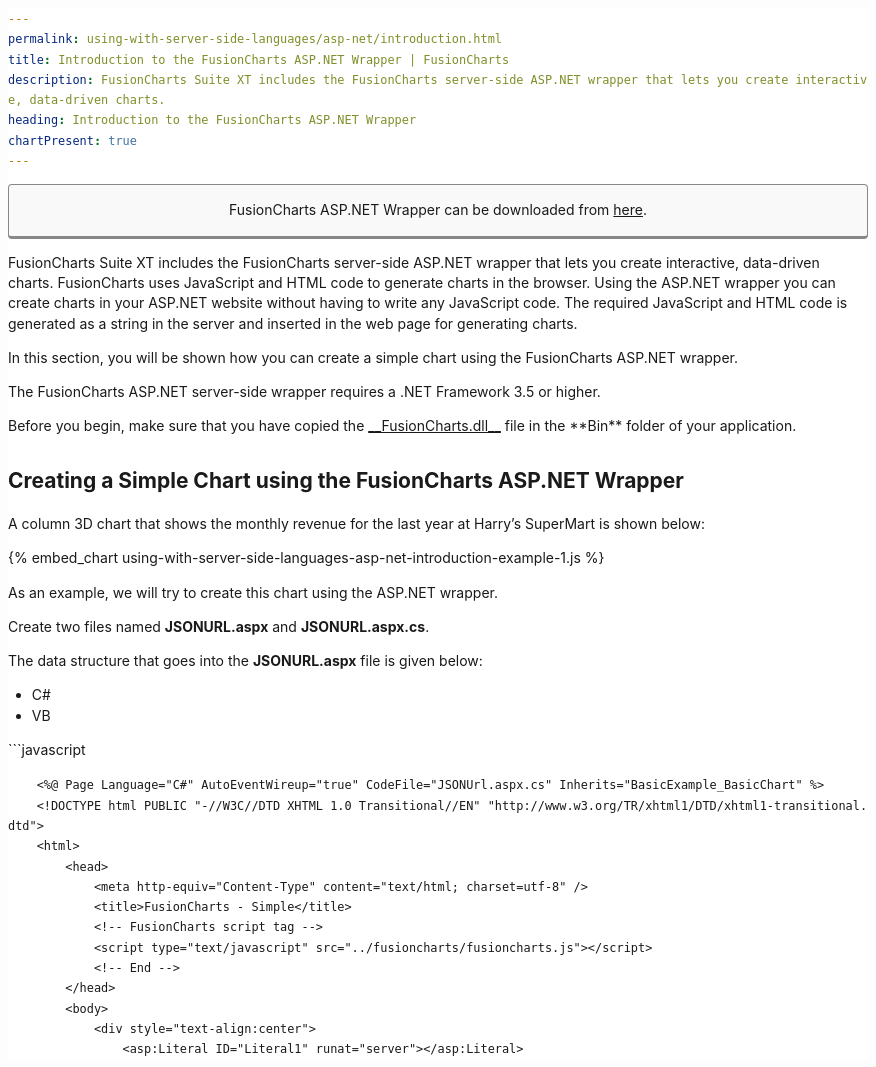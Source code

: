 ```yaml
---
permalink: using-with-server-side-languages/asp-net/introduction.html
title: Introduction to the FusionCharts ASP.NET Wrapper | FusionCharts
description: FusionCharts Suite XT includes the FusionCharts server-side ASP.NET wrapper that lets you create interactive, data-driven charts.
heading: Introduction to the FusionCharts ASP.NET Wrapper
chartPresent: true
---
```


<p style="background:rgba(249, 249, 249, 1); padding:15px; border:1px solid #888; border-bottom-width:3px; border-radius:4px; text-align:center;">FusionCharts ASP.NET Wrapper can be downloaded from <a href="http://www.fusioncharts.com/asp-net-charts/" target="_blank">here</a>.</p>

FusionCharts Suite XT includes the FusionCharts server-side ASP.NET wrapper that lets you create interactive, data-driven charts. FusionCharts uses JavaScript and HTML code to generate charts in the browser. Using the ASP.NET wrapper you can create charts in your ASP.NET website without having to write any JavaScript code. The required JavaScript and HTML code is generated as a string in the server and inserted in the web page for generating charts.

In this section, you will be shown how you can create a simple chart using the FusionCharts ASP.NET wrapper.

<p class="text-info"> The FusionCharts ASP.NET server-side wrapper requires a .NET Framework 3.5 or higher. </p>

<p class="text-info"> Before you begin, make sure that you have copied the <a href="https://github.com/fusioncharts/asp-net-wrapper/tree/master/DLLFile" target="_blank">__FusionCharts.dll__</a> file in the **Bin** folder of your application. </p>

## Creating a Simple Chart using the FusionCharts ASP.NET Wrapper

A column 3D chart that shows the monthly revenue for the last year at Harry’s SuperMart is shown below:

{% embed_chart using-with-server-side-languages-asp-net-introduction-example-1.js %}

As an example, we will try to create this chart using the ASP.NET wrapper.

Create two files named **JSONURL.aspx** and **JSONURL.aspx.cs**.

The data structure that goes into the **JSONURL.aspx** file is given below:

<ul class='code-tabs'>
  <li class='active'><a data-toggle='json'>C#</a></li>
  <li><a data-toggle='xml'>VB</a></li>
</ul>
<div class='tab-content'>
  <div class='tab json-tab active'>
```javascript

        <%@ Page Language="C#" AutoEventWireup="true" CodeFile="JSONUrl.aspx.cs" Inherits="BasicExample_BasicChart" %>
        <!DOCTYPE html PUBLIC "-//W3C//DTD XHTML 1.0 Transitional//EN" "http://www.w3.org/TR/xhtml1/DTD/xhtml1-transitional.dtd">
        <html>
            <head>
                <meta http-equiv="Content-Type" content="text/html; charset=utf-8" />
                <title>FusionCharts - Simple</title>
                <!-- FusionCharts script tag -->
                <script type="text/javascript" src="../fusioncharts/fusioncharts.js"></script>
                <!-- End -->
            </head>
            <body>
                <div style="text-align:center">
                    <asp:Literal ID="Literal1" runat="server"></asp:Literal>
```